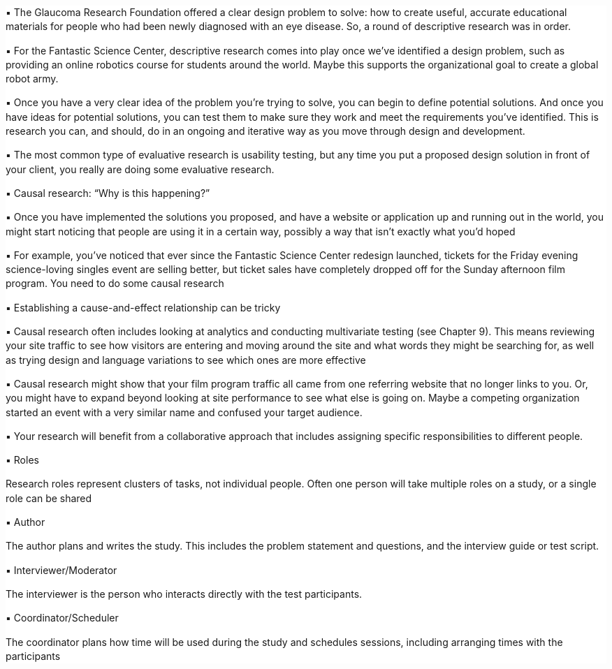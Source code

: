 ▪ The Glaucoma Research Foundation offered a clear design problem to solve: how to create useful, accurate educational materials for people who had been newly diagnosed with an eye disease. So, a round of descriptive research was in order.

▪ For the Fantastic Science Center, descriptive research comes into play once we’ve identified a design problem, such as providing an online robotics course for students around the world. Maybe this supports the organizational goal to create a global robot army.

▪ Once you have a very clear idea of the problem you’re trying to solve, you can begin to define potential solutions. And once you have ideas for potential solutions, you can test them to make sure they work and meet the requirements you’ve identified. This is research you can, and should, do in an ongoing and iterative way as you move through design and development.

▪ The most common type of evaluative research is usability testing, but any time you put a proposed design solution in front of your client, you really are doing some evaluative research.

▪ Causal research: “Why is this happening?”

▪ Once you have implemented the solutions you proposed, and have a website or application up and running out in the world, you might start noticing that people are using it in a certain way, possibly a way that isn’t exactly what you’d hoped

▪ For example, you’ve noticed that ever since the Fantastic Science Center redesign launched, tickets for the Friday evening science-loving singles event are selling better, but ticket sales have completely dropped off for the Sunday afternoon film program. You need to do some causal research

▪ Establishing a cause-and-effect relationship can be tricky

▪ Causal research often includes looking at analytics and conducting multivariate testing (see Chapter 9). This means reviewing your site traffic to see how visitors are entering and moving around the site and what words they might be searching for, as well as trying design and language variations to see which ones are more effective

▪ Causal research might show that your film program traffic all came from one referring website that no longer links to you. Or, you might have to expand beyond looking at site performance to see what else is going on. Maybe a competing organization started an event with a very similar name and confused your target audience.

▪ Your research will benefit from a collaborative approach that includes assigning specific responsibilities to different people.

▪ Roles

Research roles represent clusters of tasks, not individual people. Often one person will take multiple roles on a study, or a single role can be shared

▪ Author

The author plans and writes the study. This includes the problem statement and questions, and the interview guide or test script.

▪ Interviewer/Moderator

The interviewer is the person who interacts directly with the test participants.

▪ Coordinator/Scheduler

The coordinator plans how time will be used during the study and schedules sessions, including arranging times with the participants
